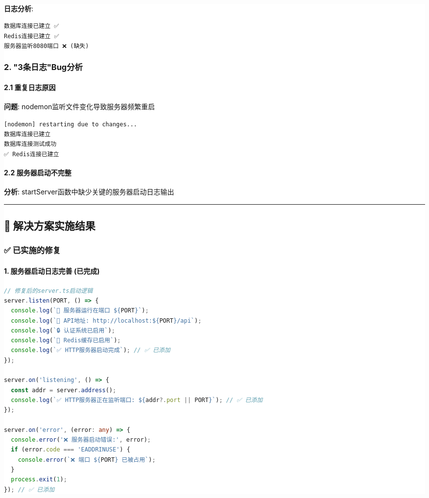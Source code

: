 **日志分析**:
```
数据库连接已建立 ✅
Redis连接已建立 ✅
服务器监听8080端口 ❌ (缺失)
```

### 2. "3条日志"Bug分析

#### 2.1 重复日志原因
**问题**: nodemon监听文件变化导致服务器频繁重启
```
[nodemon] restarting due to changes...
数据库连接已建立
数据库连接测试成功
✅ Redis连接已建立
```

#### 2.2 服务器启动不完整
**分析**: startServer函数中缺少关键的服务器启动日志输出

---

## 🔧 解决方案实施结果

### ✅ 已实施的修复

#### 1. 服务器启动日志完善 (已完成)
```typescript
// 修复后的server.ts启动逻辑
server.listen(PORT, () => {
  console.log(`🚀 服务器运行在端口 ${PORT}`);
  console.log(`📍 API地址: http://localhost:${PORT}/api`);
  console.log(`🔒 认证系统已启用`);
  console.log(`💾 Redis缓存已启用`);
  console.log(`✅ HTTP服务器启动完成`); // ✅ 已添加
});

server.on('listening', () => {
  const addr = server.address();
  console.log(`✅ HTTP服务器正在监听端口: ${addr?.port || PORT}`); // ✅ 已添加
});

server.on('error', (error: any) => {
  console.error('❌ 服务器启动错误:', error);
  if (error.code === 'EADDRINUSE') {
    console.error(`❌ 端口 ${PORT} 已被占用`);
  }
  process.exit(1);
}); // ✅ 已添加
```
